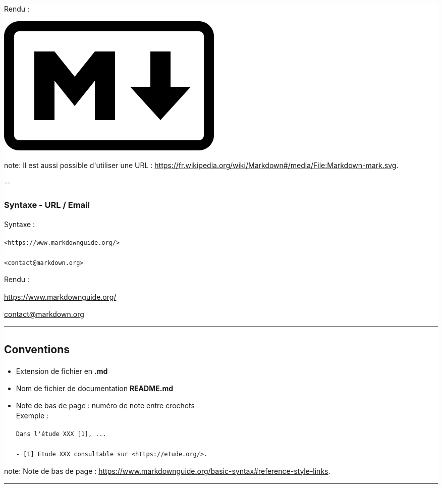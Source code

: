 Rendu :

![Logo Markdown](assets/logo-markdown.svg)

note:
Il est aussi possible d'utiliser une URL : <https://fr.wikipedia.org/wiki/Markdown#/media/File:Markdown-mark.svg>.

--

### Syntaxe - URL / Email

Syntaxe :

```raw
<https://www.markdownguide.org/>

<contact@markdown.org>

```

Rendu :

<https://www.markdownguide.org/>

<contact@markdown.org>

---

## Conventions

- Extension de fichier en **.md**
- Nom de fichier de documentation **README.md**
- Note de bas de page : numéro de note entre crochets  
    Exemple :

    ```raw
    Dans l'étude XXX [1], ...

    - [1] Etude XXX consultable sur <https://etude.org/>.
    ```

note:
Note de bas de page : <https://www.markdownguide.org/basic-syntax#reference-style-links>.

---